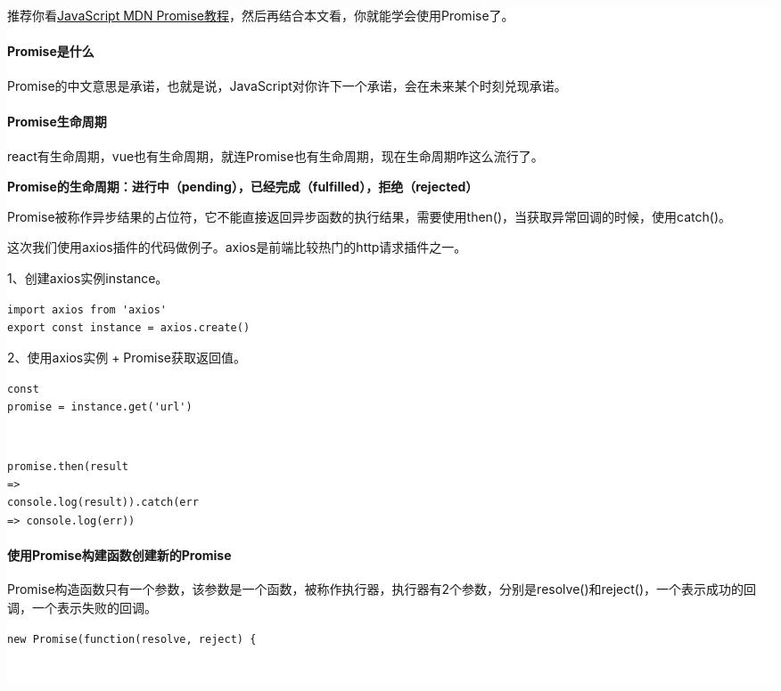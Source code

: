 <p>推荐你看<a href="https://developer.mozilla.org/zh-CN/docs/Web/JavaScript/Reference/Global_Objects/Promise" rel="nofollow noreferrer" target="_blank">JavaScript MDN Promise教程</a>，然后再结合本文看，你就能学会使用Promise了。</p>
<h4>Promise是什么</h4>
<p>Promise的中文意思是承诺，也就是说，JavaScript对你许下一个承诺，会在未来某个时刻兑现承诺。</p>
<h4>Promise生命周期</h4>
<p>react有生命周期，vue也有生命周期，就连Promise也有生命周期，现在生命周期咋这么流行了。</p>
<p><strong>Promise的生命周期：进行中（pending），已经完成（fulfilled），拒绝（rejected）</strong></p>
<p>Promise被称作异步结果的占位符，它不能直接返回异步函数的执行结果，需要使用then()，当获取异常回调的时候，使用catch()。</p>
<p>这次我们使用axios插件的代码做例子。axios是前端比较热门的http请求插件之一。</p>
<p>1、创建axios实例instance。</p>
<div class="widget-codetool" style="display:none;">
      <div class="widget-codetool--inner">
      <span class="selectCode code-tool" data-toggle="tooltip" data-placement="top" title="" data-original-title="全选"></span>
      <span type="button" class="copyCode code-tool" data-toggle="tooltip" data-placement="top" data-clipboard-text="import axios from 'axios'
export const instance = axios.create()
" title="" data-original-title="复制"></span>
      <span type="button" class="saveToNote code-tool" data-toggle="tooltip" data-placement="top" title="" data-original-title="放进笔记"></span>
      </div>
      </div><pre class="hljs clean"><code><span class="hljs-keyword">import</span> axios <span class="hljs-keyword">from</span> <span class="hljs-string">'axios'</span>
<span class="hljs-keyword">export</span> const <span class="hljs-keyword">instance</span> = axios.create()
</code></pre>
<p>2、使用axios实例 + Promise获取返回值。</p>
<div class="widget-codetool" style="display:none;">
      <div class="widget-codetool--inner">
      <span class="selectCode code-tool" data-toggle="tooltip" data-placement="top" title="" data-original-title="全选"></span>
      <span type="button" class="copyCode code-tool" data-toggle="tooltip" data-placement="top" data-clipboard-text="const promise = instance.get('url')

promise.then(result => console.log(result)).catch(err => console.log(err))
" title="" data-original-title="复制"></span>
      <span type="button" class="saveToNote code-tool" data-toggle="tooltip" data-placement="top" title="" data-original-title="放进笔记"></span>
      </div>
      </div><pre class="hljs javascript"><code><span class="hljs-keyword">const</span> promise = instance.get(<span class="hljs-string">'url'</span>)

promise.then(<span class="hljs-function"><span class="hljs-params">result</span> =&gt;</span> <span class="hljs-built_in">console</span>.log(result)).catch(<span class="hljs-function"><span class="hljs-params">err</span> =&gt;</span> <span class="hljs-built_in">console</span>.log(err))
</code></pre>
<h4>使用Promise构建函数创建新的Promise</h4>
<p>Promise构造函数只有一个参数，该参数是一个函数，被称作执行器，执行器有2个参数，分别是resolve()和reject()，一个表示成功的回调，一个表示失败的回调。</p>
<div class="widget-codetool" style="display:none;">
      <div class="widget-codetool--inner">
      <span class="selectCode code-tool" data-toggle="tooltip" data-placement="top" title="" data-original-title="全选"></span>
      <span type="button" class="copyCode code-tool" data-toggle="tooltip" data-placement="top" data-clipboard-text="new Promise(function(resolve, reject) {
  setTimeout(() => resolve(5), 0)
}).then(v => console.log(v)) // 5
" title="" data-original-title="复制"></span>
      <span type="button" class="saveToNote code-tool" data-toggle="tooltip" data-placement="top" title="" data-original-title="放进笔记"></span>
      </div>
      </div><pre class="hljs javascript"><code><span class="hljs-keyword">new</span> <span class="hljs-built_in">Promise</span>(<span class="hljs-function"><span class="hljs-keyword">function</span>(<span class="hljs-params">resolve, reject</span>) </span>{